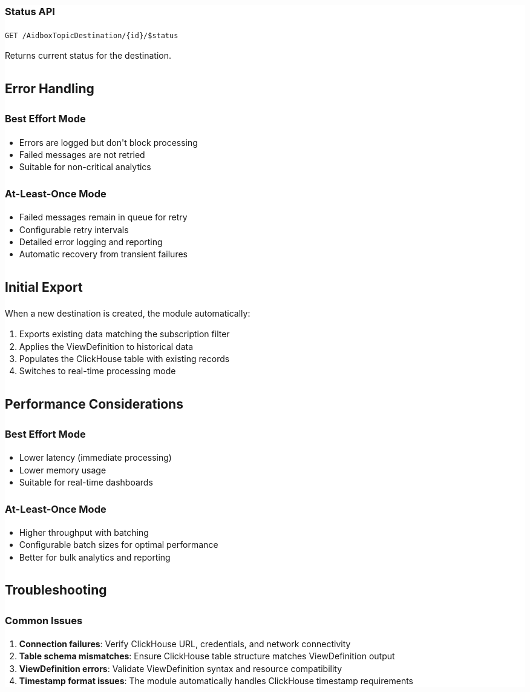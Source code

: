 ### Status API

```http
GET /AidboxTopicDestination/{id}/$status
```

Returns current status for the destination.

## Error Handling

### Best Effort Mode

- Errors are logged but don't block processing
- Failed messages are not retried
- Suitable for non-critical analytics

### At-Least-Once Mode

- Failed messages remain in queue for retry
- Configurable retry intervals
- Detailed error logging and reporting
- Automatic recovery from transient failures

## Initial Export

When a new destination is created, the module automatically:

1. Exports existing data matching the subscription filter
2. Applies the ViewDefinition to historical data
3. Populates the ClickHouse table with existing records
4. Switches to real-time processing mode

## Performance Considerations

### Best Effort Mode

- Lower latency (immediate processing)
- Lower memory usage
- Suitable for real-time dashboards

### At-Least-Once Mode

- Higher throughput with batching
- Configurable batch sizes for optimal performance
- Better for bulk analytics and reporting

## Troubleshooting

### Common Issues

1. **Connection failures**: Verify ClickHouse URL, credentials, and network connectivity
2. **Table schema mismatches**: Ensure ClickHouse table structure matches ViewDefinition output
3. **ViewDefinition errors**: Validate ViewDefinition syntax and resource compatibility
4. **Timestamp format issues**: The module automatically handles ClickHouse timestamp requirements
